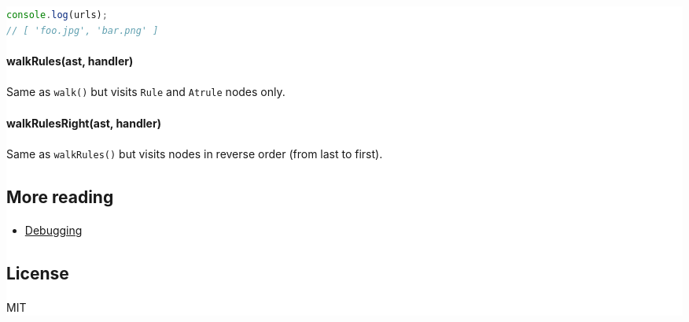 ```js
console.log(urls);
// [ 'foo.jpg', 'bar.png' ]
```

#### walkRules(ast, handler)

Same as `walk()` but visits `Rule` and `Atrule` nodes only.

#### walkRulesRight(ast, handler)

Same as `walkRules()` but visits nodes in reverse order (from last to first).

## More reading

- [Debugging](docs/debugging.md)

## License

MIT
